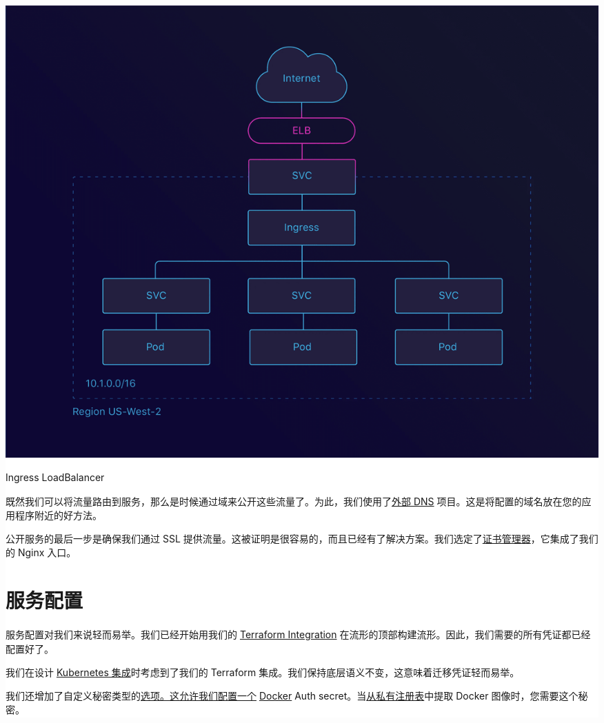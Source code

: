 ![](img/322fc6f19f7aa7eba1561a855efaddf9.png)

Ingress LoadBalancer

既然我们可以将流量路由到服务，那么是时候通过域来公开这些流量了。为此，我们使用了[外部 DNS](https://github.com/kubernetes-incubator/external-dns) 项目。这是将配置的域名放在您的应用程序附近的好方法。

公开服务的最后一步是确保我们通过 SSL 提供流量。这被证明是很容易的，而且已经有了解决方案。我们选定了[证书管理器](https://github.com/jetstack/cert-manager)，它集成了我们的 Nginx 入口。

# 服务配置

服务配置对我们来说轻而易举。我们已经开始用我们的 [Terraform Integration](https://github.com/manifoldco/terraform-provider-manifold/) 在流形的顶部构建流形。因此，我们需要的所有凭证都已经配置好了。

我们在设计 [Kubernetes 集成](https://github.com/manifoldco/kubernetes-credentials)时考虑到了我们的 Terraform 集成。我们保持底层语义不变，这意味着迁移凭证轻而易举。

我们还增加了自定义秘密类型的[选项。这允许我们配置一个](https://github.com/manifoldco/kubernetes-credentials/pull/20) [Docker](https://hackernoon.com/tagged/docker) Auth secret。当[从私有注册表](https://kubernetes.io/docs/tasks/configure-pod-container/pull-image-private-registry/)中提取 Docker 图像时，您需要这个秘密。
